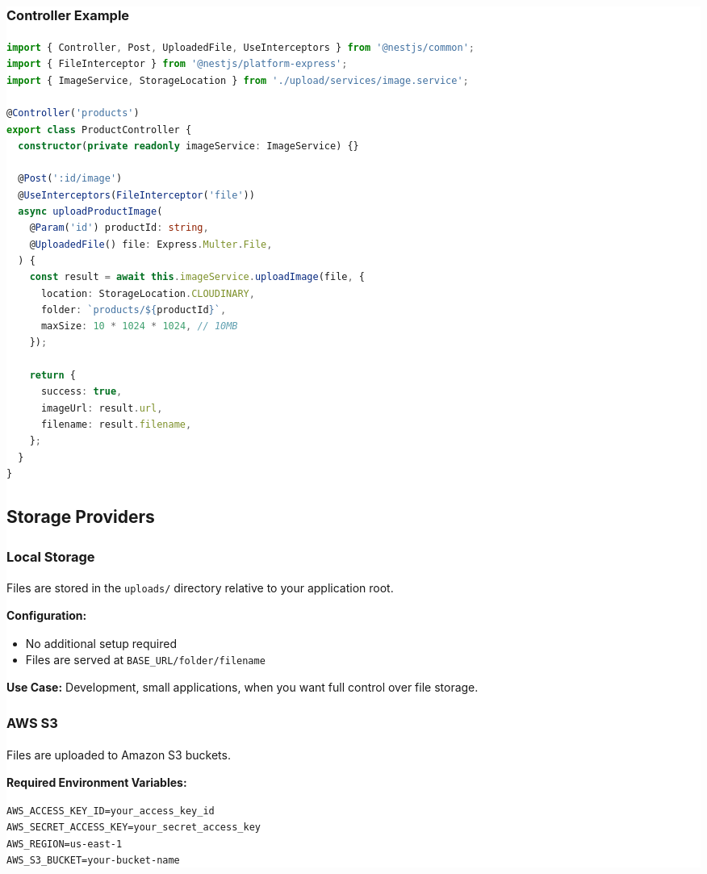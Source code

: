### Controller Example

```typescript
import { Controller, Post, UploadedFile, UseInterceptors } from '@nestjs/common';
import { FileInterceptor } from '@nestjs/platform-express';
import { ImageService, StorageLocation } from './upload/services/image.service';

@Controller('products')
export class ProductController {
  constructor(private readonly imageService: ImageService) {}

  @Post(':id/image')
  @UseInterceptors(FileInterceptor('file'))
  async uploadProductImage(
    @Param('id') productId: string,
    @UploadedFile() file: Express.Multer.File,
  ) {
    const result = await this.imageService.uploadImage(file, {
      location: StorageLocation.CLOUDINARY,
      folder: `products/${productId}`,
      maxSize: 10 * 1024 * 1024, // 10MB
    });

    return {
      success: true,
      imageUrl: result.url,
      filename: result.filename,
    };
  }
}
```

## Storage Providers

### Local Storage

Files are stored in the `uploads/` directory relative to your application root.

**Configuration:**
- No additional setup required
- Files are served at `BASE_URL/folder/filename`

**Use Case:** Development, small applications, when you want full control over file storage.

### AWS S3

Files are uploaded to Amazon S3 buckets.

**Required Environment Variables:**
```env
AWS_ACCESS_KEY_ID=your_access_key_id
AWS_SECRET_ACCESS_KEY=your_secret_access_key
AWS_REGION=us-east-1
AWS_S3_BUCKET=your-bucket-name
```
